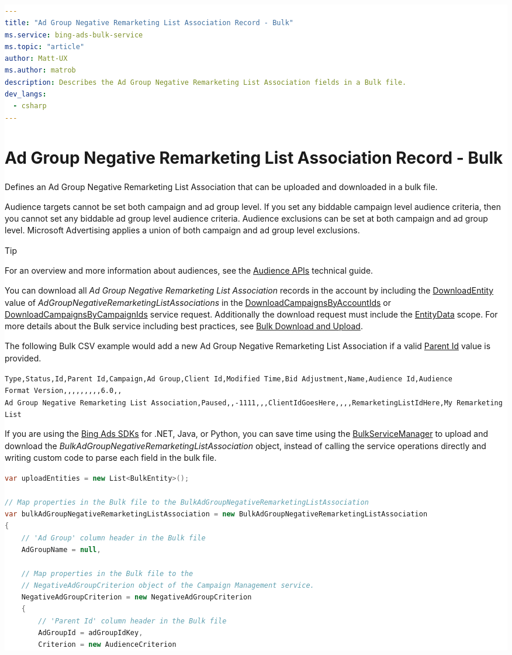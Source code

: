 ```yaml
---
title: "Ad Group Negative Remarketing List Association Record - Bulk"
ms.service: bing-ads-bulk-service
ms.topic: "article"
author: Matt-UX
ms.author: matrob
description: Describes the Ad Group Negative Remarketing List Association fields in a Bulk file.
dev_langs:
  - csharp
---
```

# Ad Group Negative Remarketing List Association Record - Bulk
Defines an Ad Group Negative Remarketing List Association that can be uploaded and downloaded in a bulk file. 

Audience targets cannot be set both campaign and ad group level. If you set any biddable campaign level audience criteria, then you cannot set any biddable ad group level audience criteria. Audience exclusions can be set at both campaign and ad group level. Microsoft Advertising applies a union of both campaign and ad group level exclusions.

> [!TIP]
> For an overview and more information about audiences, see the [Audience APIs](../guides/universal-event-tracking.md#audience) technical guide. 

You can download all *Ad Group Negative Remarketing List Association* records in the account by including the [DownloadEntity](downloadentity.md) value of *AdGroupNegativeRemarketingListAssociations* in the [DownloadCampaignsByAccountIds](downloadcampaignsbyaccountids.md) or [DownloadCampaignsByCampaignIds](downloadcampaignsbycampaignids.md) service request. Additionally the download request must include the [EntityData](datascope.md#entitydata) scope. For more details about the Bulk service including best practices, see [Bulk Download and Upload](../guides/bulk-download-upload.md).

The following Bulk CSV example would add a new Ad Group Negative Remarketing List Association if a valid [Parent Id](#parentid) value is provided. 

```csv
Type,Status,Id,Parent Id,Campaign,Ad Group,Client Id,Modified Time,Bid Adjustment,Name,Audience Id,Audience
Format Version,,,,,,,,,6.0,,
Ad Group Negative Remarketing List Association,Paused,,-1111,,,ClientIdGoesHere,,,,RemarketingListIdHere,My Remarketing List
```

If you are using the [Bing Ads SDKs](../guides/client-libraries.md) for .NET, Java, or Python, you can save time using the [BulkServiceManager](../guides/sdk-bulk-service-manager.md) to upload and download the *BulkAdGroupNegativeRemarketingListAssociation* object, instead of calling the service operations directly and writing custom code to parse each field in the bulk file. 

```csharp
var uploadEntities = new List<BulkEntity>();

// Map properties in the Bulk file to the BulkAdGroupNegativeRemarketingListAssociation
var bulkAdGroupNegativeRemarketingListAssociation = new BulkAdGroupNegativeRemarketingListAssociation
{
    // 'Ad Group' column header in the Bulk file
    AdGroupName = null,

    // Map properties in the Bulk file to the 
    // NegativeAdGroupCriterion object of the Campaign Management service.
    NegativeAdGroupCriterion = new NegativeAdGroupCriterion
    {
        // 'Parent Id' column header in the Bulk file
        AdGroupId = adGroupIdKey,
        Criterion = new AudienceCriterion
```